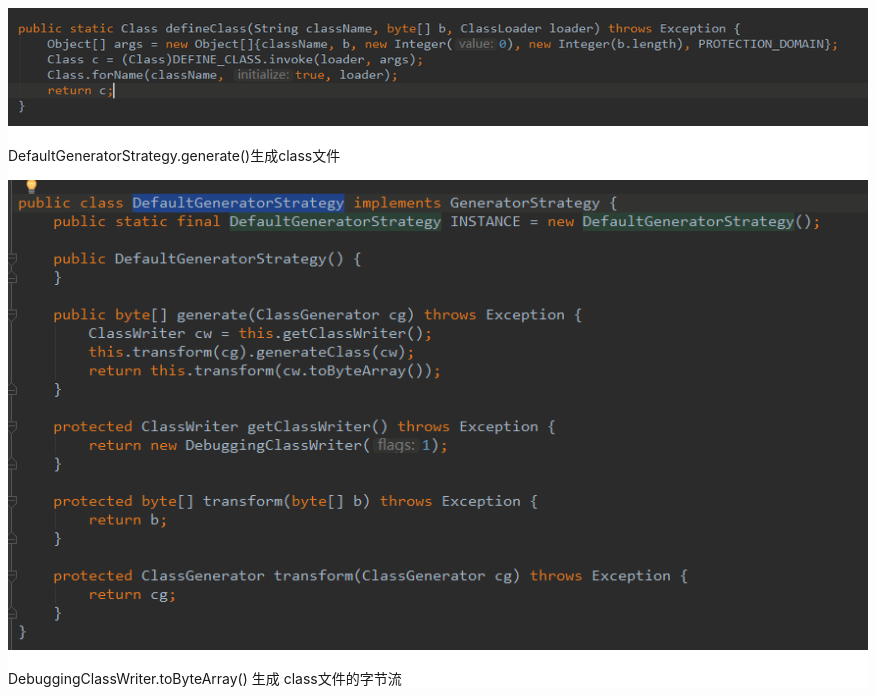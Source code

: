 ![](https://github.com/longtian2/cc3/blob/master/images/java-cglib-reflect.png)

DefaultGeneratorStrategy.generate()生成class文件

![](https://github.com/longtian2/cc3/blob/master/images/java-cglib-class.png)

DebuggingClassWriter.toByteArray() 生成 class文件的字节流
